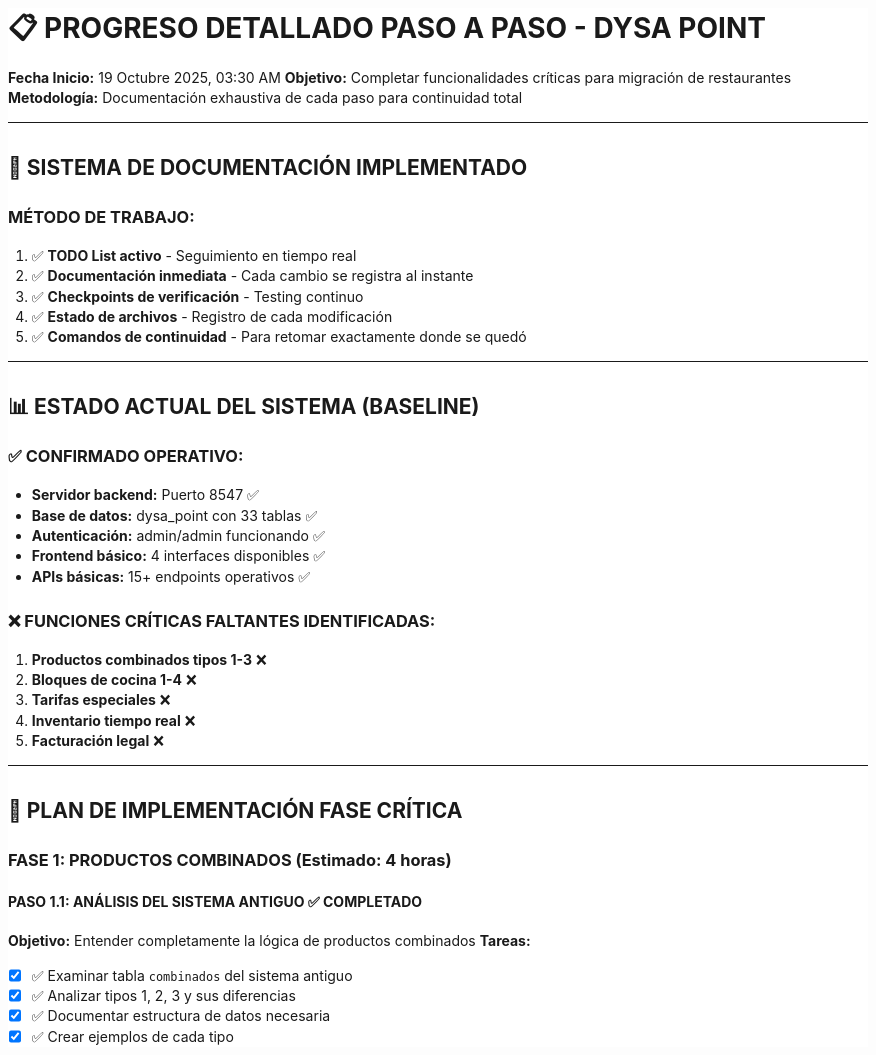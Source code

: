# 📋 PROGRESO DETALLADO PASO A PASO - DYSA POINT

**Fecha Inicio:** 19 Octubre 2025, 03:30 AM
**Objetivo:** Completar funcionalidades críticas para migración de restaurantes
**Metodología:** Documentación exhaustiva de cada paso para continuidad total

---

## 🎯 SISTEMA DE DOCUMENTACIÓN IMPLEMENTADO

### **MÉTODO DE TRABAJO:**
1. ✅ **TODO List activo** - Seguimiento en tiempo real
2. ✅ **Documentación inmediata** - Cada cambio se registra al instante
3. ✅ **Checkpoints de verificación** - Testing continuo
4. ✅ **Estado de archivos** - Registro de cada modificación
5. ✅ **Comandos de continuidad** - Para retomar exactamente donde se quedó

---

## 📊 ESTADO ACTUAL DEL SISTEMA (BASELINE)

### **✅ CONFIRMADO OPERATIVO:**
- **Servidor backend:** Puerto 8547 ✅
- **Base de datos:** dysa_point con 33 tablas ✅
- **Autenticación:** admin/admin funcionando ✅
- **Frontend básico:** 4 interfaces disponibles ✅
- **APIs básicas:** 15+ endpoints operativos ✅

### **❌ FUNCIONES CRÍTICAS FALTANTES IDENTIFICADAS:**
1. **Productos combinados tipos 1-3** ❌
2. **Bloques de cocina 1-4** ❌
3. **Tarifas especiales** ❌
4. **Inventario tiempo real** ❌
5. **Facturación legal** ❌

---

## 🚀 PLAN DE IMPLEMENTACIÓN FASE CRÍTICA

### **FASE 1: PRODUCTOS COMBINADOS (Estimado: 4 horas)**

#### **PASO 1.1: ANÁLISIS DEL SISTEMA ANTIGUO** ✅ COMPLETADO
**Objetivo:** Entender completamente la lógica de productos combinados
**Tareas:**
- [x] ✅ Examinar tabla `combinados` del sistema antiguo
- [x] ✅ Analizar tipos 1, 2, 3 y sus diferencias
- [x] ✅ Documentar estructura de datos necesaria
- [x] ✅ Crear ejemplos de cada tipo
